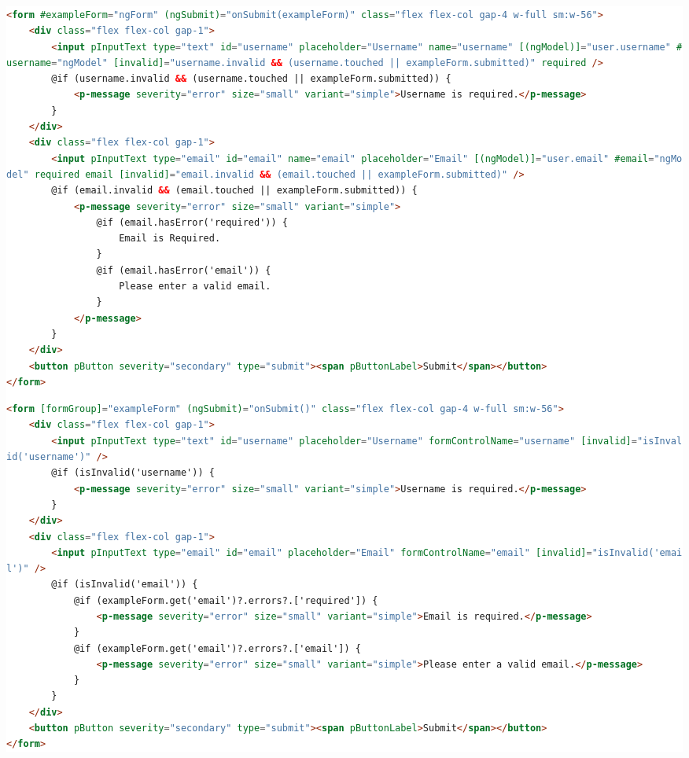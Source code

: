 ```html
<form #exampleForm="ngForm" (ngSubmit)="onSubmit(exampleForm)" class="flex flex-col gap-4 w-full sm:w-56">
    <div class="flex flex-col gap-1">
        <input pInputText type="text" id="username" placeholder="Username" name="username" [(ngModel)]="user.username" #username="ngModel" [invalid]="username.invalid && (username.touched || exampleForm.submitted)" required />
        @if (username.invalid && (username.touched || exampleForm.submitted)) {
            <p-message severity="error" size="small" variant="simple">Username is required.</p-message>
        }
    </div>
    <div class="flex flex-col gap-1">
        <input pInputText type="email" id="email" name="email" placeholder="Email" [(ngModel)]="user.email" #email="ngModel" required email [invalid]="email.invalid && (email.touched || exampleForm.submitted)" />
        @if (email.invalid && (email.touched || exampleForm.submitted)) {
            <p-message severity="error" size="small" variant="simple">
                @if (email.hasError('required')) {
                    Email is Required.
                }
                @if (email.hasError('email')) {
                    Please enter a valid email.
                }
            </p-message>
        }
    </div>
    <button pButton severity="secondary" type="submit"><span pButtonLabel>Submit</span></button>
</form>
```

```html
<form [formGroup]="exampleForm" (ngSubmit)="onSubmit()" class="flex flex-col gap-4 w-full sm:w-56">
    <div class="flex flex-col gap-1">
        <input pInputText type="text" id="username" placeholder="Username" formControlName="username" [invalid]="isInvalid('username')" />
        @if (isInvalid('username')) {
            <p-message severity="error" size="small" variant="simple">Username is required.</p-message>
        }
    </div>
    <div class="flex flex-col gap-1">
        <input pInputText type="email" id="email" placeholder="Email" formControlName="email" [invalid]="isInvalid('email')" />
        @if (isInvalid('email')) {
            @if (exampleForm.get('email')?.errors?.['required']) {
                <p-message severity="error" size="small" variant="simple">Email is required.</p-message>
            }
            @if (exampleForm.get('email')?.errors?.['email']) {
                <p-message severity="error" size="small" variant="simple">Please enter a valid email.</p-message>
            }
        }
    </div>
    <button pButton severity="secondary" type="submit"><span pButtonLabel>Submit</span></button>
</form>
```
